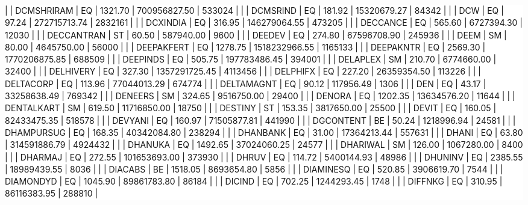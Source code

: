 |  | DCMSHRIRAM | EQ | 1321.70 | 700956827.50 | 533024 |
|  | DCMSRIND | EQ | 181.92 | 15320679.27 | 84342 |
|  | DCW | EQ | 97.24 | 272715713.74 | 2832161 |
|  | DCXINDIA | EQ | 316.95 | 146279064.55 | 473205 |
|  | DECCANCE | EQ | 565.60 | 6727394.30 | 12030 |
|  | DECCANTRAN | ST | 60.50 | 587940.00 | 9600 |
|  | DEEDEV | EQ | 274.80 | 67596708.90 | 245936 |
|  | DEEM | SM | 80.00 | 4645750.00 | 56000 |
|  | DEEPAKFERT | EQ | 1278.75 | 1518232966.55 | 1165133 |
|  | DEEPAKNTR | EQ | 2569.30 | 1770206875.85 | 688509 |
|  | DEEPINDS | EQ | 505.75 | 197783486.45 | 394001 |
|  | DELAPLEX | SM | 210.70 | 6774660.00 | 32400 |
|  | DELHIVERY | EQ | 327.30 | 1357291725.45 | 4113456 |
|  | DELPHIFX | EQ | 227.20 | 26359354.50 | 113226 |
|  | DELTACORP | EQ | 113.96 | 77044013.29 | 674774 |
|  | DELTAMAGNT | EQ | 90.12 | 117956.49 | 1306 |
|  | DEN | EQ | 43.17 | 33258638.49 | 769342 |
|  | DENEERS | SM | 324.65 | 9516750.00 | 29400 |
|  | DENORA | EQ | 1202.35 | 13634576.20 | 11644 |
|  | DENTALKART | SM | 619.50 | 11716850.00 | 18750 |
|  | DESTINY | ST | 153.35 | 3817650.00 | 25500 |
|  | DEVIT | EQ | 160.05 | 82433475.35 | 518578 |
|  | DEVYANI | EQ | 160.97 | 71505877.81 | 441990 |
|  | DGCONTENT | BE | 50.24 | 1218996.94 | 24581 |
|  | DHAMPURSUG | EQ | 168.35 | 40342084.80 | 238294 |
|  | DHANBANK | EQ | 31.00 | 17364213.44 | 557631 |
|  | DHANI | EQ | 63.80 | 314591886.79 | 4924432 |
|  | DHANUKA | EQ | 1492.65 | 37024060.25 | 24577 |
|  | DHARIWAL | SM | 126.00 | 1067280.00 | 8400 |
|  | DHARMAJ | EQ | 272.55 | 101653693.00 | 373930 |
|  | DHRUV | EQ | 114.72 | 5400144.93 | 48986 |
|  | DHUNINV | EQ | 2385.55 | 18989439.55 | 8036 |
|  | DIACABS | BE | 1518.05 | 8693654.80 | 5856 |
|  | DIAMINESQ | EQ | 520.85 | 3906619.70 | 7544 |
|  | DIAMONDYD | EQ | 1045.90 | 89861783.80 | 86184 |
|  | DICIND | EQ | 702.25 | 1244293.45 | 1748 |
|  | DIFFNKG | EQ | 310.95 | 86116383.95 | 288810 |